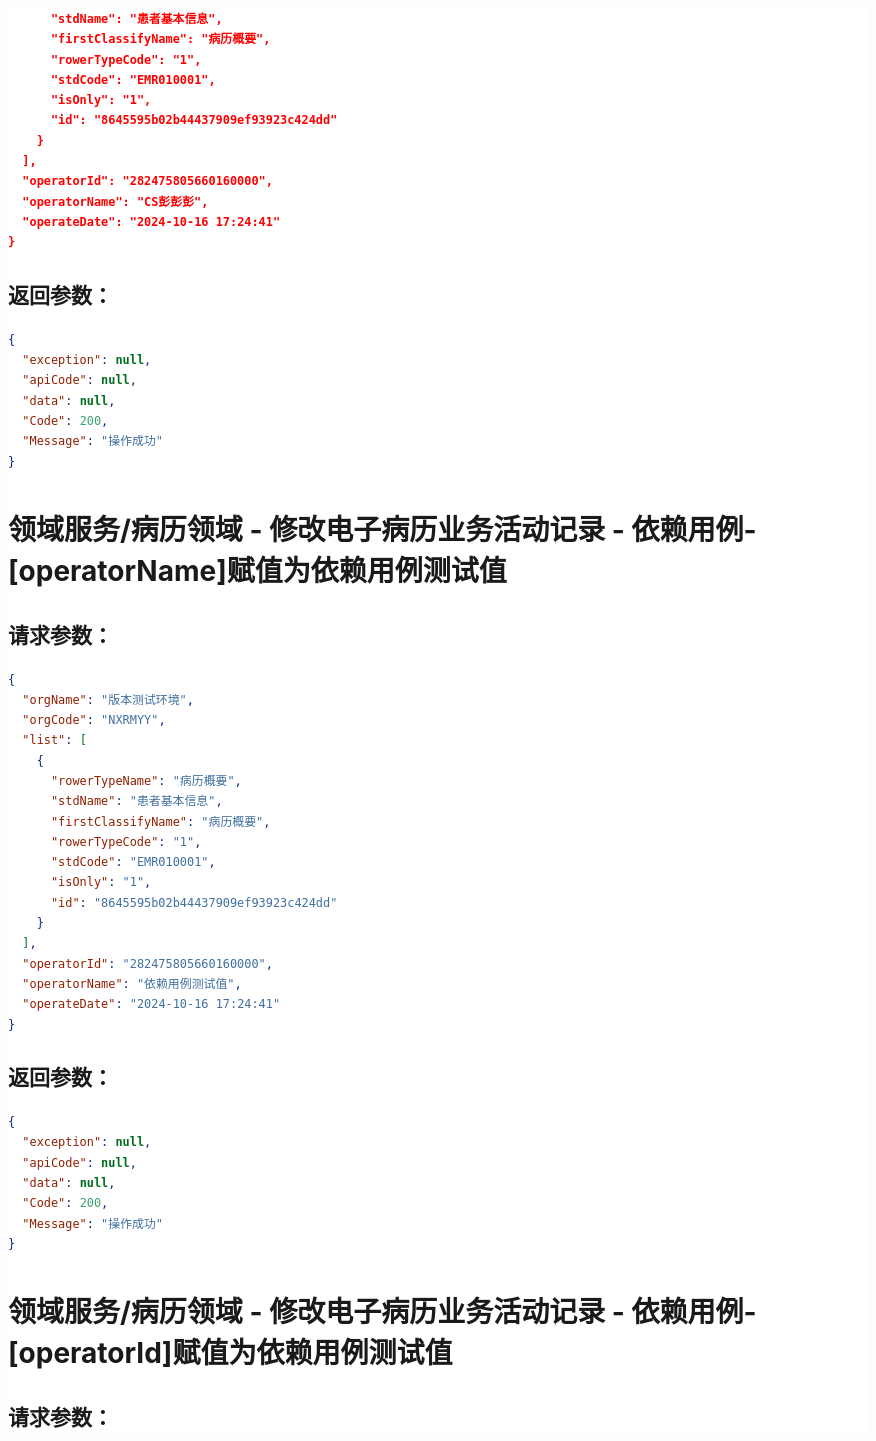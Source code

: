 ``` json
      "stdName": "患者基本信息",
      "firstClassifyName": "病历概要",
      "rowerTypeCode": "1",
      "stdCode": "EMR010001",
      "isOnly": "1",
      "id": "8645595b02b44437909ef93923c424dd"
    }
  ],
  "operatorId": "282475805660160000",
  "operatorName": "CS彭彭彭",
  "operateDate": "2024-10-16 17:24:41"
}
```
## 返回参数：
``` json
{
  "exception": null,
  "apiCode": null,
  "data": null,
  "Code": 200,
  "Message": "操作成功"
}
```
# 领域服务/病历领域 - 修改电子病历业务活动记录 - 依赖用例-[operatorName]赋值为依赖用例测试值
## 请求参数：
``` json
{
  "orgName": "版本测试环境",
  "orgCode": "NXRMYY",
  "list": [
    {
      "rowerTypeName": "病历概要",
      "stdName": "患者基本信息",
      "firstClassifyName": "病历概要",
      "rowerTypeCode": "1",
      "stdCode": "EMR010001",
      "isOnly": "1",
      "id": "8645595b02b44437909ef93923c424dd"
    }
  ],
  "operatorId": "282475805660160000",
  "operatorName": "依赖用例测试值",
  "operateDate": "2024-10-16 17:24:41"
}
```
## 返回参数：
``` json
{
  "exception": null,
  "apiCode": null,
  "data": null,
  "Code": 200,
  "Message": "操作成功"
}
```
# 领域服务/病历领域 - 修改电子病历业务活动记录 - 依赖用例-[operatorId]赋值为依赖用例测试值
## 请求参数：